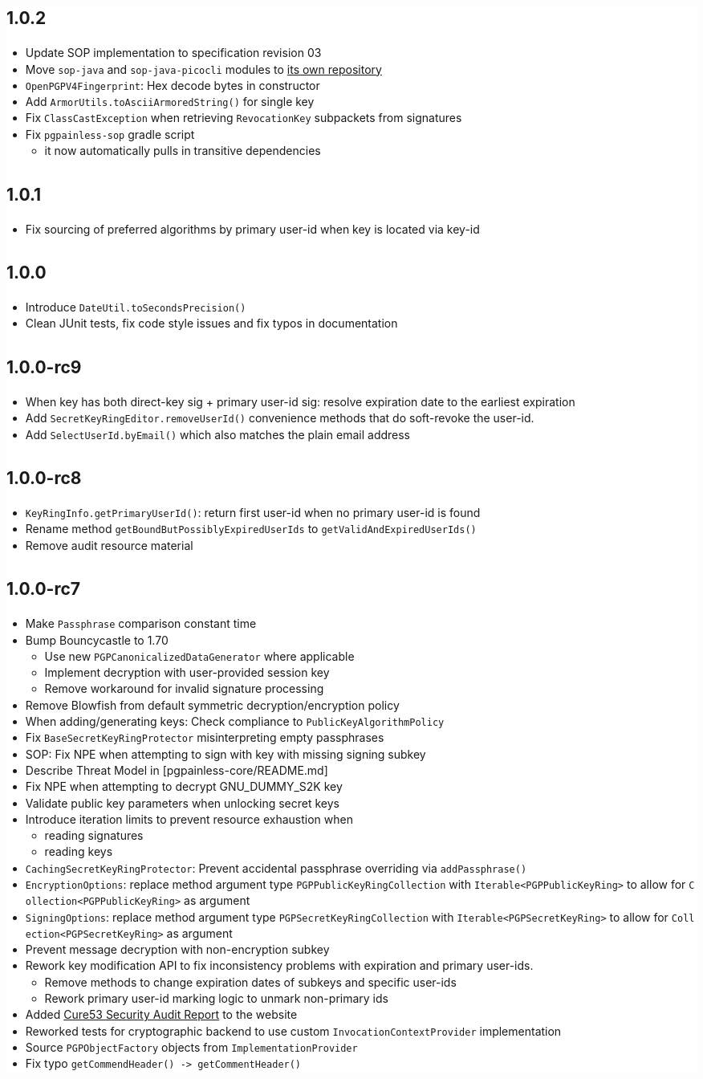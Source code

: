 ## 1.0.2
- Update SOP implementation to specification revision 03
- Move `sop-java` and `sop-java-picocli` modules to [its own repository](https://github.com/pgpainless/sop-java)
- `OpenPGPV4Fingerprint`: Hex decode bytes in constructor
- Add `ArmorUtils.toAsciiArmoredString()` for single key
- Fix `ClassCastException` when retrieving `RevocationKey` subpackets from signatures
- Fix `pgpainless-sop` gradle script
  - it now automatically pulls in transitive dependencies

## 1.0.1
- Fix sourcing of preferred algorithms by primary user-id when key is located via key-id

## 1.0.0
- Introduce `DateUtil.toSecondsPrecision()`
- Clean JUnit tests, fix code style issues and fix typos in documentation

## 1.0.0-rc9
- When key has both direct-key sig + primary user-id sig: resolve expiration date to the earliest expiration
- Add `SecretKeyRingEditor.removeUserId()` convenience methods that do soft-revoke the user-id.
- Add `SelectUserId.byEmail()` which also matches the plain email address

## 1.0.0-rc8
- `KeyRingInfo.getPrimaryUserId()`: return first user-id when no primary user-id is found
- Rename method `getBoundButPossiblyExpiredUserIds` to `getValidAndExpiredUserIds()`
- Remove audit resource material

## 1.0.0-rc7
- Make `Passphrase` comparison constant time
- Bump Bouncycastle to 1.70
  - Use new `PGPCanonicalizedDataGenerator` where applicable
  - Implement decryption with user-provided session key
  - Remove workaround for invalid signature processing
- Remove Blowfish from default symmetric decryption/encryption policy
- When adding/generating keys: Check compliance to `PublicKeyAlgorithmPolicy`
- Fix `BaseSecretKeyRingProtector` misinterpreting empty passphrases
- SOP: Fix NPE when attempting to sign with key with missing signing subkey
- Describe Threat Model in [pgpainless-core/README.md]
- Fix NPE when attempting to decrypt GNU_DUMMY_S2K key
- Validate public key parameters when unlocking secret keys
- Introduce iteration limits to prevent resource exhaustion when
  - reading signatures
  - reading keys
- `CachingSecretKeyRingProtector`: Prevent accidental passphrase overriding via `addPassphrase()`
- `EncryptionOptions`: replace method argument type `PGPPublicKeyRingCollection` with `Iterable<PGPPublicKeyRing>` to allow for `Collection<PGPPublicKeyRing>` as argument
- `SigningOptions`: replace method argument type `PGPSecretKeyRingCollection` with `Iterable<PGPSecretKeyRing>` to allow for `Collection<PGPSecretKeyRing>` as argument
- Prevent message decryption with non-encryption subkey
- Rework key modification API to fix inconsistency problems with expiration and primary user-ids.
  - Remove methods to change expiration dates of subkeys and specific user-ids
  - Rework primary user-id marking logic to unmark non-primary ids
- Added [Cure53 Security Audit Report](https://gh.pgpainless.org/assets/Audit-PGPainless.pdf) to the website
- Reworked tests for cryptographic backend to use custom `InvocationContextProvider` implementation
- Source `PGPObjectFactory` objects from `ImplementationProvider`
- Fix typo `getCommendHeader() -> getCommentHeader()`
